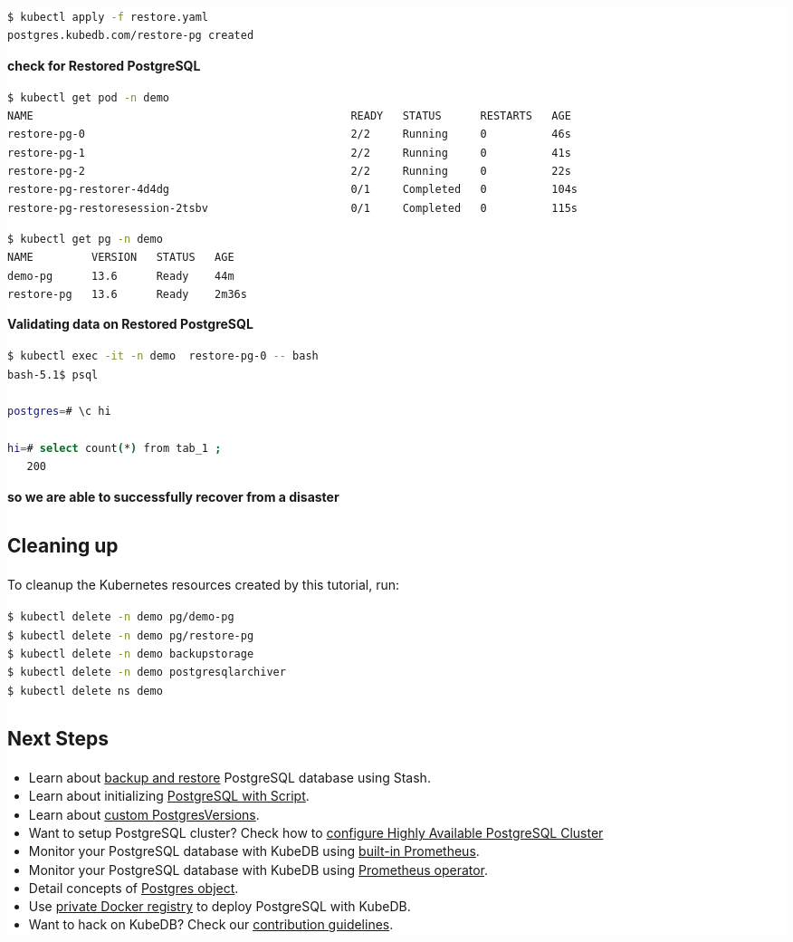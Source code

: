 ```bash
$ kubectl apply -f restore.yaml
postgres.kubedb.com/restore-pg created
```

**check for Restored PostgreSQL**

```bash
$ kubectl get pod -n demo
NAME                                                 READY   STATUS      RESTARTS   AGE
restore-pg-0                                         2/2     Running     0          46s
restore-pg-1                                         2/2     Running     0          41s
restore-pg-2                                         2/2     Running     0          22s
restore-pg-restorer-4d4dg                            0/1     Completed   0          104s
restore-pg-restoresession-2tsbv                      0/1     Completed   0          115s
```

```bash
$ kubectl get pg -n demo
NAME         VERSION   STATUS   AGE
demo-pg      13.6      Ready    44m
restore-pg   13.6      Ready    2m36s
```

**Validating data on Restored PostgreSQL**

```bash
$ kubectl exec -it -n demo  restore-pg-0 -- bash
bash-5.1$ psql

postgres=# \c hi

hi=# select count(*) from tab_1 ;
   200
```

**so we are able to successfully recover from a disaster**

## Cleaning up

To cleanup the Kubernetes resources created by this tutorial, run:

```bash
$ kubectl delete -n demo pg/demo-pg
$ kubectl delete -n demo pg/restore-pg
$ kubectl delete -n demo backupstorage
$ kubectl delete -n demo postgresqlarchiver
$ kubectl delete ns demo
```

## Next Steps

- Learn about [backup and restore](/docs/guides/postgres/backup/overview/index.md) PostgreSQL database using Stash.
- Learn about initializing [PostgreSQL with Script](/docs/guides/postgres/initialization/script_source.md).
- Learn about [custom PostgresVersions](/docs/guides/postgres/custom-versions/setup.md).
- Want to setup PostgreSQL cluster? Check how to [configure Highly Available PostgreSQL Cluster](/docs/guides/postgres/clustering/ha_cluster.md)
- Monitor your PostgreSQL database with KubeDB using [built-in Prometheus](/docs/guides/postgres/monitoring/using-builtin-prometheus.md).
- Monitor your PostgreSQL database with KubeDB using [Prometheus operator](/docs/guides/postgres/monitoring/using-prometheus-operator.md).
- Detail concepts of [Postgres object](/docs/guides/postgres/concepts/postgres.md).
- Use [private Docker registry](/docs/guides/postgres/private-registry/using-private-registry.md) to deploy PostgreSQL with KubeDB.
- Want to hack on KubeDB? Check our [contribution guidelines](/docs/CONTRIBUTING.md).